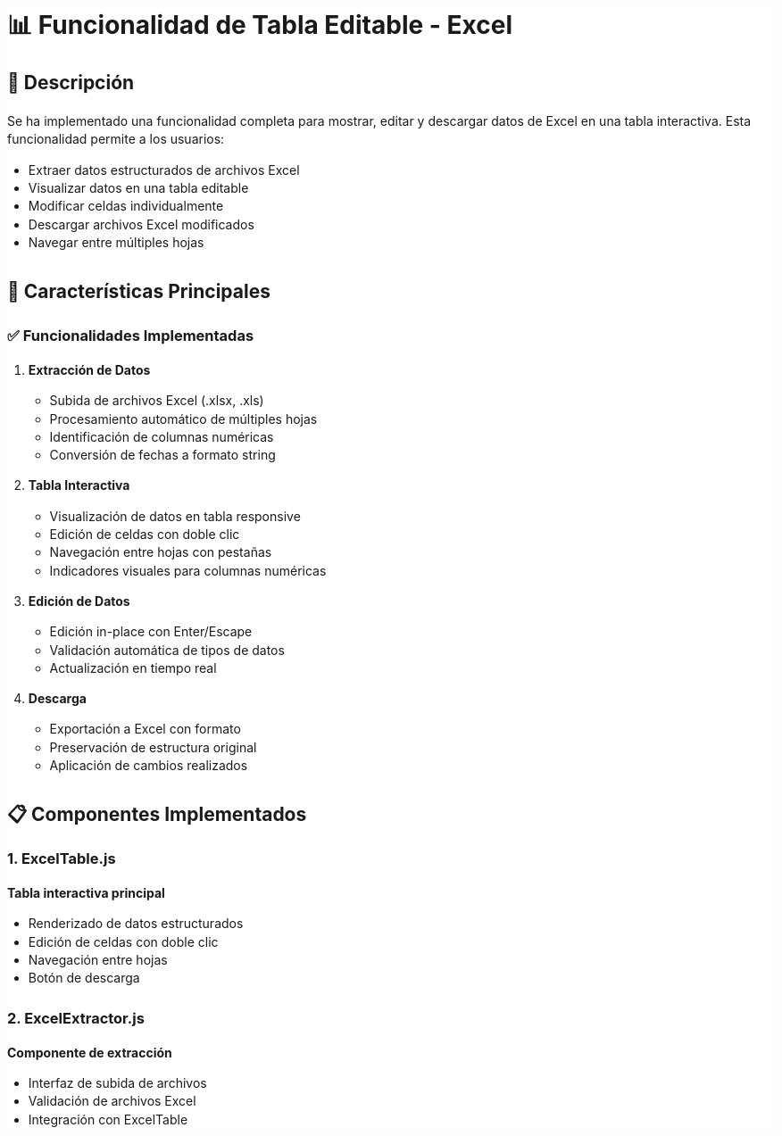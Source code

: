 # 📊 Funcionalidad de Tabla Editable - Excel

## 🎯 Descripción

Se ha implementado una funcionalidad completa para mostrar, editar y descargar datos de Excel en una tabla interactiva. Esta funcionalidad permite a los usuarios:

- Extraer datos estructurados de archivos Excel
- Visualizar datos en una tabla editable
- Modificar celdas individualmente
- Descargar archivos Excel modificados
- Navegar entre múltiples hojas

## 🚀 Características Principales

### ✅ Funcionalidades Implementadas

1. **Extracción de Datos**
   - Subida de archivos Excel (.xlsx, .xls)
   - Procesamiento automático de múltiples hojas
   - Identificación de columnas numéricas
   - Conversión de fechas a formato string

2. **Tabla Interactiva**
   - Visualización de datos en tabla responsive
   - Edición de celdas con doble clic
   - Navegación entre hojas con pestañas
   - Indicadores visuales para columnas numéricas

3. **Edición de Datos**
   - Edición in-place con Enter/Escape
   - Validación automática de tipos de datos
   - Actualización en tiempo real

4. **Descarga**
   - Exportación a Excel con formato
   - Preservación de estructura original
   - Aplicación de cambios realizados

## 📋 Componentes Implementados

### 1. ExcelTable.js
**Tabla interactiva principal**
- Renderizado de datos estructurados
- Edición de celdas con doble clic
- Navegación entre hojas
- Botón de descarga

### 2. ExcelExtractor.js
**Componente de extracción**
- Interfaz de subida de archivos
- Validación de archivos Excel
- Integración con ExcelTable

